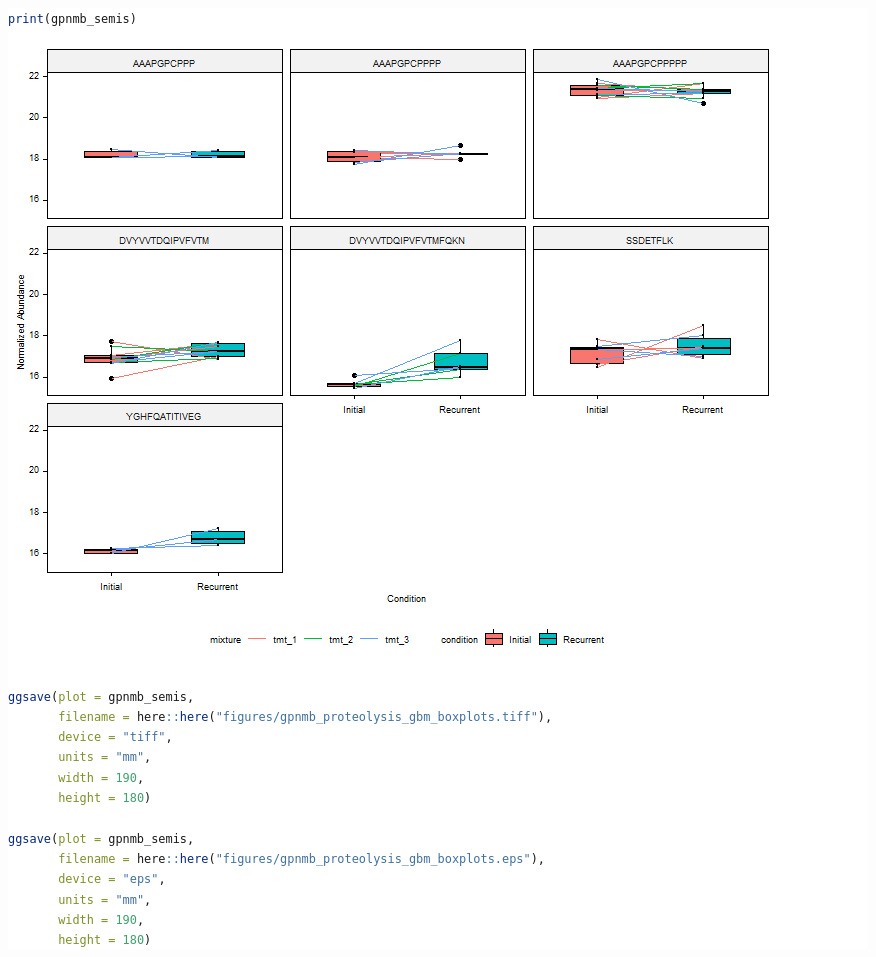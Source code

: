 ``` r
print(gpnmb_semis)
```

![](gbm_recurrence_large_scale_proteolysis_manuscript_report_files/figure-gfm/unnamed-chunk-40-1.png)

``` r
ggsave(plot = gpnmb_semis, 
       filename = here::here("figures/gpnmb_proteolysis_gbm_boxplots.tiff"), 
       device = "tiff",
       units = "mm",
       width = 190,
       height = 180)

ggsave(plot = gpnmb_semis, 
       filename = here::here("figures/gpnmb_proteolysis_gbm_boxplots.eps"), 
       device = "eps",
       units = "mm",
       width = 190,
       height = 180)
```
